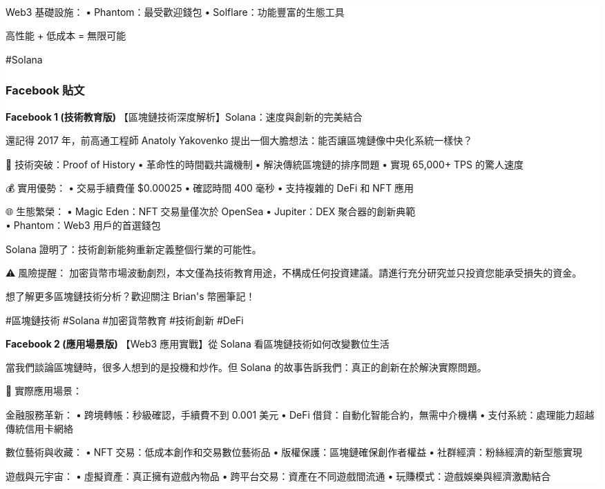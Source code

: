 Web3 基礎設施：
• Phantom：最受歡迎錢包
• Solflare：功能豐富的生態工具

高性能 + 低成本 = 無限可能

#Solana

### Facebook 貼文

**Facebook 1 (技術教育版)**
【區塊鏈技術深度解析】Solana：速度與創新的完美結合

還記得 2017 年，前高通工程師 Anatoly Yakovenko 提出一個大膽想法：能否讓區塊鏈像中央化系統一樣快？

🔬 技術突破：Proof of History
• 革命性的時間戳共識機制
• 解決傳統區塊鏈的排序問題
• 實現 65,000+ TPS 的驚人速度

💰 實用優勢：
• 交易手續費僅 $0.00025
• 確認時間 400 毫秒
• 支持複雜的 DeFi 和 NFT 應用

🌐 生態繁榮：
• Magic Eden：NFT 交易量僅次於 OpenSea
• Jupiter：DEX 聚合器的創新典範  
• Phantom：Web3 用戶的首選錢包

Solana 證明了：技術創新能夠重新定義整個行業的可能性。

⚠️ 風險提醒：
加密貨幣市場波動劇烈，本文僅為技術教育用途，不構成任何投資建議。請進行充分研究並只投資您能承受損失的資金。

想了解更多區塊鏈技術分析？歡迎關注 Brian's 幣圈筆記！

#區塊鏈技術 #Solana #加密貨幣教育 #技術創新 #DeFi

**Facebook 2 (應用場景版)**
【Web3 應用實戰】從 Solana 看區塊鏈技術如何改變數位生活

當我們談論區塊鏈時，很多人想到的是投機和炒作。但 Solana 的故事告訴我們：真正的創新在於解決實際問題。

🎯 實際應用場景：

金融服務革新：
• 跨境轉帳：秒級確認，手續費不到 0.001 美元
• DeFi 借貸：自動化智能合約，無需中介機構
• 支付系統：處理能力超越傳統信用卡網絡

數位藝術與收藏：
• NFT 交易：低成本創作和交易數位藝術品
• 版權保護：區塊鏈確保創作者權益
• 社群經濟：粉絲經濟的新型態實現

遊戲與元宇宙：
• 虛擬資產：真正擁有遊戲內物品
• 跨平台交易：資產在不同遊戲間流通
• 玩賺模式：遊戲娛樂與經濟激勵結合
